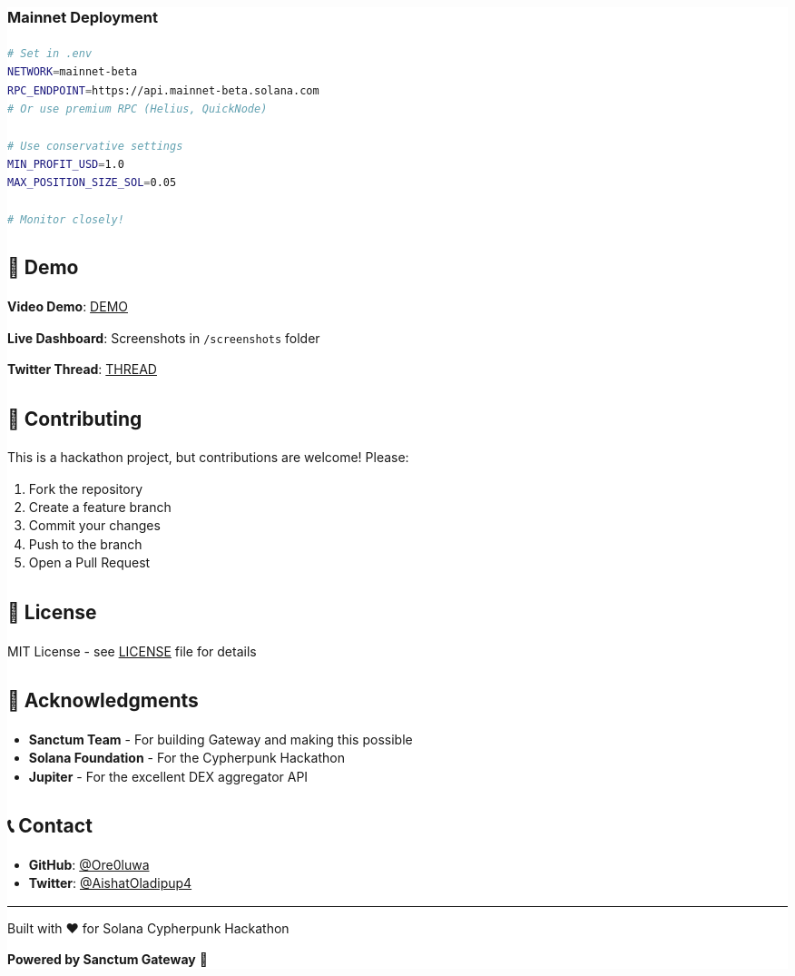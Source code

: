 ### Mainnet Deployment
```bash
# Set in .env
NETWORK=mainnet-beta
RPC_ENDPOINT=https://api.mainnet-beta.solana.com
# Or use premium RPC (Helius, QuickNode)

# Use conservative settings
MIN_PROFIT_USD=1.0
MAX_POSITION_SIZE_SOL=0.05

# Monitor closely!
```

## 🎥 Demo

**Video Demo**: [DEMO](https://youtu.be/BK9P3tbOBug)

**Live Dashboard**: Screenshots in `/screenshots` folder

**Twitter Thread**: [THREAD](https://x.com/AishatOladipup4/status/1983410952415666542)

## 🤝 Contributing

This is a hackathon project, but contributions are welcome! Please:

1. Fork the repository
2. Create a feature branch
3. Commit your changes
4. Push to the branch
5. Open a Pull Request

## 📄 License

MIT License - see [LICENSE](LICENSE) file for details

## 🙏 Acknowledgments

- **Sanctum Team** - For building Gateway and making this possible
- **Solana Foundation** - For the Cypherpunk Hackathon
- **Jupiter** - For the excellent DEX aggregator API

## 📞 Contact

- **GitHub**: [@Ore0luwa](https://github.com/Ore0luwa)
- **Twitter**: [@AishatOladipup4](https://x.com/AishatOladipup4)

---

Built with ❤️ for Solana Cypherpunk Hackathon

**Powered by Sanctum Gateway** 🚀
